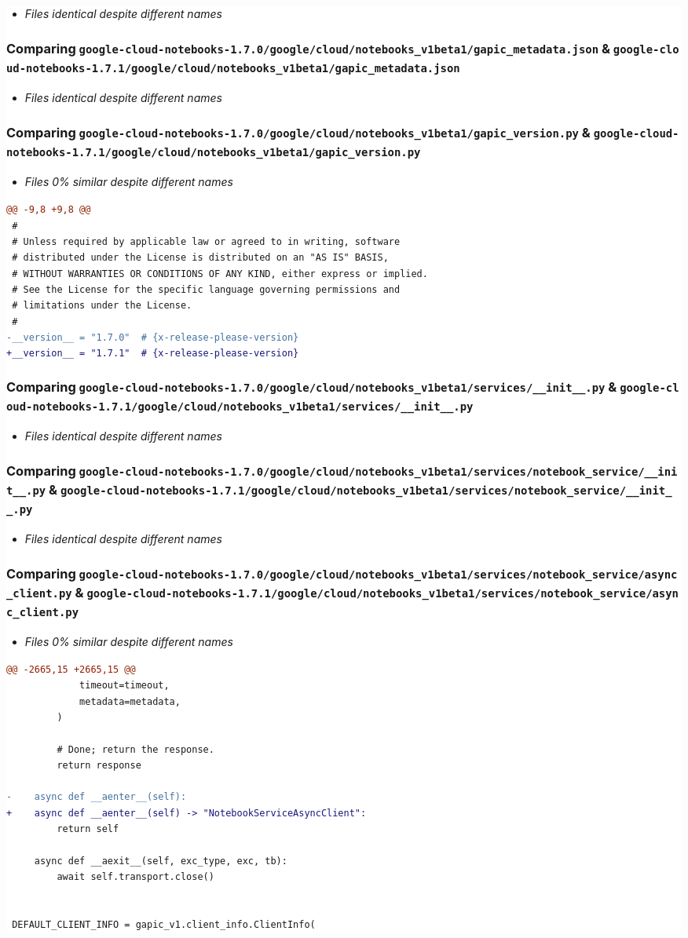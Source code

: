  * *Files identical despite different names*

### Comparing `google-cloud-notebooks-1.7.0/google/cloud/notebooks_v1beta1/gapic_metadata.json` & `google-cloud-notebooks-1.7.1/google/cloud/notebooks_v1beta1/gapic_metadata.json`

 * *Files identical despite different names*

### Comparing `google-cloud-notebooks-1.7.0/google/cloud/notebooks_v1beta1/gapic_version.py` & `google-cloud-notebooks-1.7.1/google/cloud/notebooks_v1beta1/gapic_version.py`

 * *Files 0% similar despite different names*

```diff
@@ -9,8 +9,8 @@
 #
 # Unless required by applicable law or agreed to in writing, software
 # distributed under the License is distributed on an "AS IS" BASIS,
 # WITHOUT WARRANTIES OR CONDITIONS OF ANY KIND, either express or implied.
 # See the License for the specific language governing permissions and
 # limitations under the License.
 #
-__version__ = "1.7.0"  # {x-release-please-version}
+__version__ = "1.7.1"  # {x-release-please-version}
```

### Comparing `google-cloud-notebooks-1.7.0/google/cloud/notebooks_v1beta1/services/__init__.py` & `google-cloud-notebooks-1.7.1/google/cloud/notebooks_v1beta1/services/__init__.py`

 * *Files identical despite different names*

### Comparing `google-cloud-notebooks-1.7.0/google/cloud/notebooks_v1beta1/services/notebook_service/__init__.py` & `google-cloud-notebooks-1.7.1/google/cloud/notebooks_v1beta1/services/notebook_service/__init__.py`

 * *Files identical despite different names*

### Comparing `google-cloud-notebooks-1.7.0/google/cloud/notebooks_v1beta1/services/notebook_service/async_client.py` & `google-cloud-notebooks-1.7.1/google/cloud/notebooks_v1beta1/services/notebook_service/async_client.py`

 * *Files 0% similar despite different names*

```diff
@@ -2665,15 +2665,15 @@
             timeout=timeout,
             metadata=metadata,
         )
 
         # Done; return the response.
         return response
 
-    async def __aenter__(self):
+    async def __aenter__(self) -> "NotebookServiceAsyncClient":
         return self
 
     async def __aexit__(self, exc_type, exc, tb):
         await self.transport.close()
 
 
 DEFAULT_CLIENT_INFO = gapic_v1.client_info.ClientInfo(
```